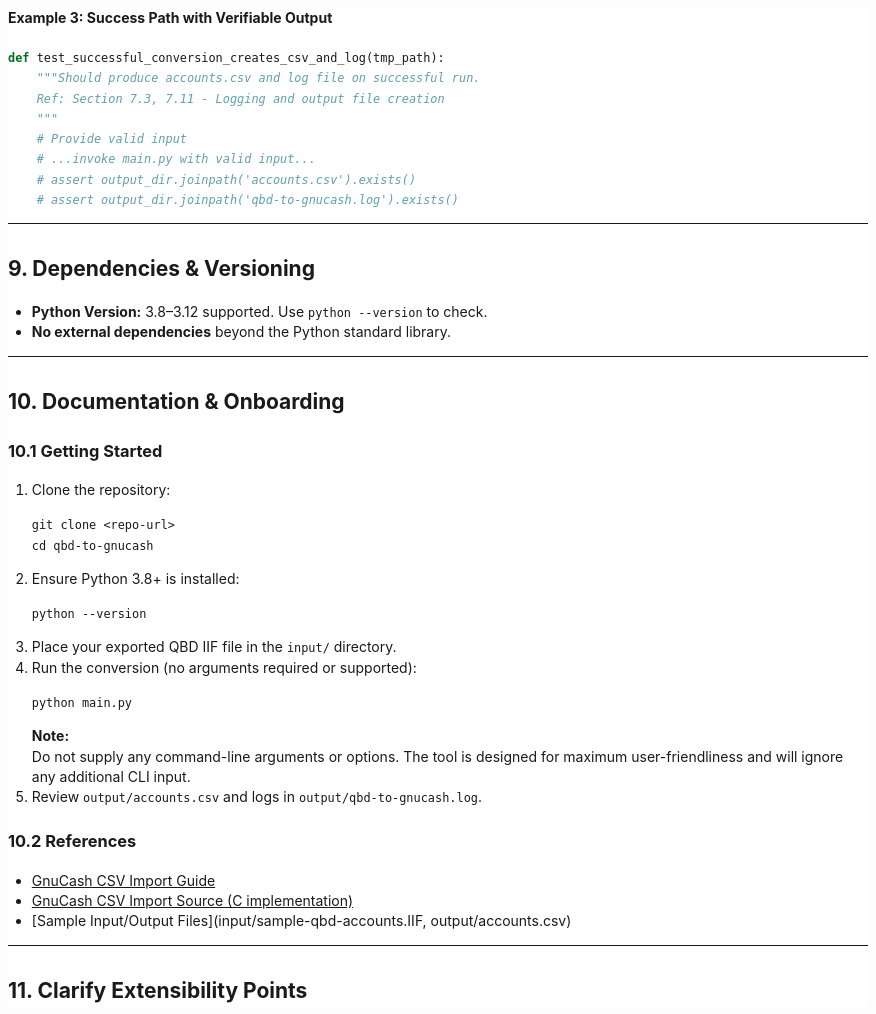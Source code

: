 #### Example 3: Success Path with Verifiable Output
```python
def test_successful_conversion_creates_csv_and_log(tmp_path):
    """Should produce accounts.csv and log file on successful run.
    Ref: Section 7.3, 7.11 - Logging and output file creation
    """
    # Provide valid input
    # ...invoke main.py with valid input...
    # assert output_dir.joinpath('accounts.csv').exists()
    # assert output_dir.joinpath('qbd-to-gnucash.log').exists()
```

---

## 9. Dependencies & Versioning

- **Python Version:** 3.8–3.12 supported. Use `python --version` to check.
- **No external dependencies** beyond the Python standard library.

---

## 10. Documentation & Onboarding

### 10.1 Getting Started
1. Clone the repository:
   ```pwsh
   git clone <repo-url>
   cd qbd-to-gnucash
   ```
2. Ensure Python 3.8+ is installed:
   ```pwsh
   python --version
   ```
3. Place your exported QBD IIF file in the `input/` directory.
4. Run the conversion (no arguments required or supported):
   ```pwsh
   python main.py
   ```
   **Note:**  
   Do not supply any command-line arguments or options. The tool is designed for maximum user-friendliness and will ignore any additional CLI input.
5. Review `output/accounts.csv` and logs in `output/qbd-to-gnucash.log`.

### 10.2 References
- [GnuCash CSV Import Guide](https://www.gnucash.org/viewdoc.phtml?rev=5&lang=C&doc=guide)
- [GnuCash CSV Import Source (C implementation)](https://github.com/Gnucash/gnucash/blob/stable/gnucash/import-export/csv-imp/assistant-csv-account-import.c)
- [Sample Input/Output Files](input/sample-qbd-accounts.IIF, output/accounts.csv)

---

## 11. Clarify Extensibility Points
